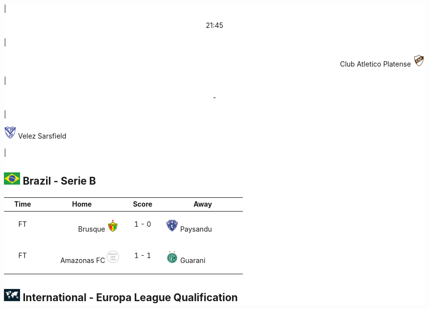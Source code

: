 | <p align="center">21:45</p> | <p align="right">Club Atletico Platense <img src="/static/logos/Club Atletico Platense.png" height="25px"></p> | <p align="center">-</p> | <p align="left"><img src="/static/logos/Velez Sarsfield.png" height="25px"> Velez Sarsfield</p> |
</div>


## <img src="/static/logos/Brazil-Serie B.png" height="25px"> Brazil - Serie B

<div align="center">

&emsp;Time&emsp; | &emsp;&emsp;&emsp;&emsp;Home&emsp;&emsp;&emsp;&emsp; | &emsp;Score&emsp; | &emsp;&emsp;&emsp;&emsp;Away&emsp;&emsp;&emsp;&emsp; |
| ------------ | ------------ | ------------ | ------------ |
| <p align="center">FT</p> | <p align="right">Brusque <img src="/static/logos/Brusque.png" height="25px"></p> | <p align="center">1 - 0</p> | <p align="left"><img src="/static/logos/Paysandu.png" height="25px"> Paysandu</p> |
| <p align="center">FT</p> | <p align="right">Amazonas FC <img src="/static/logos/Amazonas FC.png" height="25px"></p> | <p align="center">1 - 1</p> | <p align="left"><img src="/static/logos/Guarani.png" height="25px"> Guarani</p> |
</div>


## <img src="/static/logos/International-Europa League Qualification.png" height="25px"> International - Europa League Qualification
